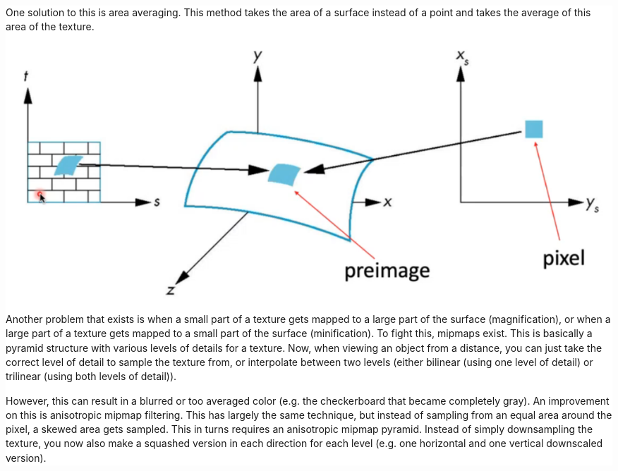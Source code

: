 One solution to this is area averaging. This method takes the area of a surface instead of a point and takes the average of this area of the texture.

![area averaging](image-32.png)

Another problem that exists is when a small part of a texture gets mapped to a large part of the surface (magnification), or when a large part of a texture gets mapped to a small part of the surface (minification). To fight this, mipmaps exist. This is basically a pyramid structure with various levels of details for a texture. Now, when viewing an object from a distance, you can just take the correct level of detail to sample the texture from, or interpolate between two levels (either bilinear (using one level of detail) or trilinear (using both levels of detail)).

However, this can result in a blurred or too averaged color (e.g. the checkerboard that became completely gray). An improvement on this is anisotropic mipmap filtering. This has largely the same technique, but instead of sampling from an equal area around the pixel, a skewed area gets sampled. This in turns requires an anisotropic mipmap pyramid. Instead of simply downsampling the texture, you now also make a squashed version in each direction for each level (e.g. one horizontal and one vertical downscaled version).
